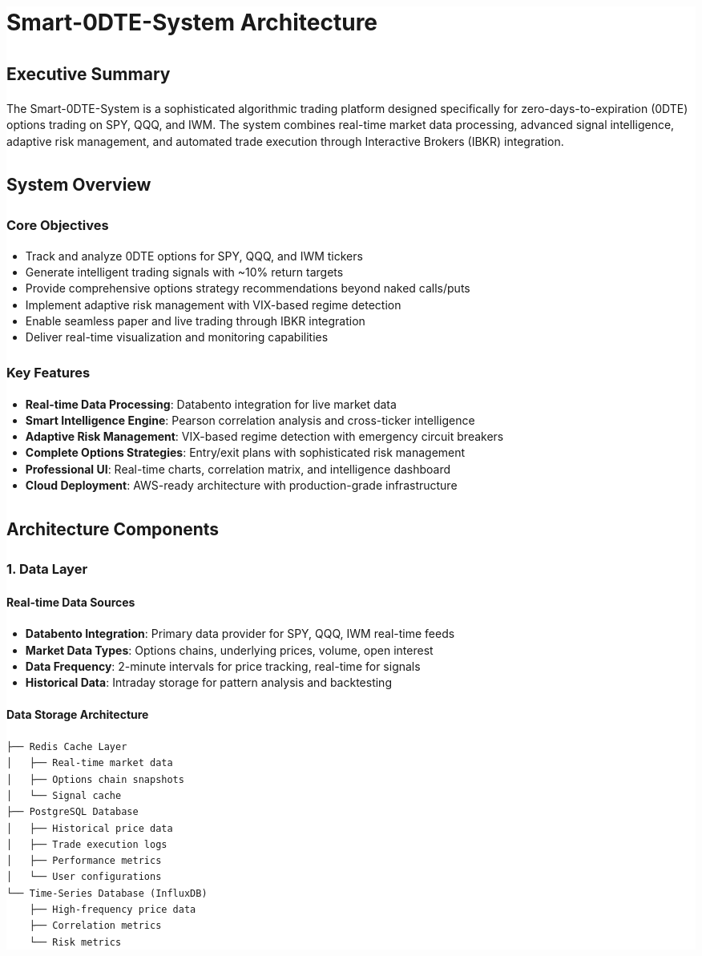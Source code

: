 # Smart-0DTE-System Architecture

## Executive Summary

The Smart-0DTE-System is a sophisticated algorithmic trading platform designed specifically for zero-days-to-expiration (0DTE) options trading on SPY, QQQ, and IWM. The system combines real-time market data processing, advanced signal intelligence, adaptive risk management, and automated trade execution through Interactive Brokers (IBKR) integration.

## System Overview

### Core Objectives
- Track and analyze 0DTE options for SPY, QQQ, and IWM tickers
- Generate intelligent trading signals with ~10% return targets
- Provide comprehensive options strategy recommendations beyond naked calls/puts
- Implement adaptive risk management with VIX-based regime detection
- Enable seamless paper and live trading through IBKR integration
- Deliver real-time visualization and monitoring capabilities

### Key Features
- **Real-time Data Processing**: Databento integration for live market data
- **Smart Intelligence Engine**: Pearson correlation analysis and cross-ticker intelligence
- **Adaptive Risk Management**: VIX-based regime detection with emergency circuit breakers
- **Complete Options Strategies**: Entry/exit plans with sophisticated risk management
- **Professional UI**: Real-time charts, correlation matrix, and intelligence dashboard
- **Cloud Deployment**: AWS-ready architecture with production-grade infrastructure

## Architecture Components

### 1. Data Layer

#### Real-time Data Sources
- **Databento Integration**: Primary data provider for SPY, QQQ, IWM real-time feeds
- **Market Data Types**: Options chains, underlying prices, volume, open interest
- **Data Frequency**: 2-minute intervals for price tracking, real-time for signals
- **Historical Data**: Intraday storage for pattern analysis and backtesting

#### Data Storage Architecture
```
├── Redis Cache Layer
│   ├── Real-time market data
│   ├── Options chain snapshots
│   └── Signal cache
├── PostgreSQL Database
│   ├── Historical price data
│   ├── Trade execution logs
│   ├── Performance metrics
│   └── User configurations
└── Time-Series Database (InfluxDB)
    ├── High-frequency price data
    ├── Correlation metrics
    └── Risk metrics
```
